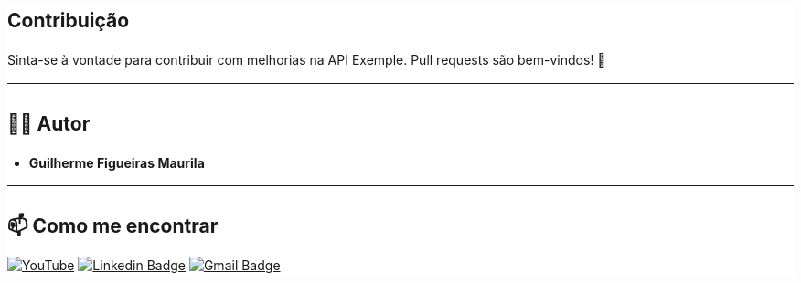 

## Contribuição
Sinta-se à vontade para contribuir com melhorias na API Exemple. Pull requests são bem-vindos! 🚀


---

## 🧑‍💻 **Autor**
- **Guilherme Figueiras Maurila**

---

## 📫 Como me encontrar
[![YouTube](https://img.shields.io/badge/YouTube-FF0000?style=for-the-badge&logo=youtube&logoColor=white)](https://www.youtube.com/channel/UCjy19AugQHIhyE0Nv558jcQ)
[![Linkedin Badge](https://img.shields.io/badge/-Guilherme_Figueiras_Maurila-blue?style=flat-square&logo=Linkedin&logoColor=white&link=https://www.linkedin.com/in/guilherme-maurila)](https://www.linkedin.com/in/guilherme-maurila)
[![Gmail Badge](https://img.shields.io/badge/-gfmaurila@gmail.com-c14438?style=flat-square&logo=Gmail&logoColor=white&link=mailto:gfmaurila@gmail.com)](mailto:gfmaurila@gmail.com)


















